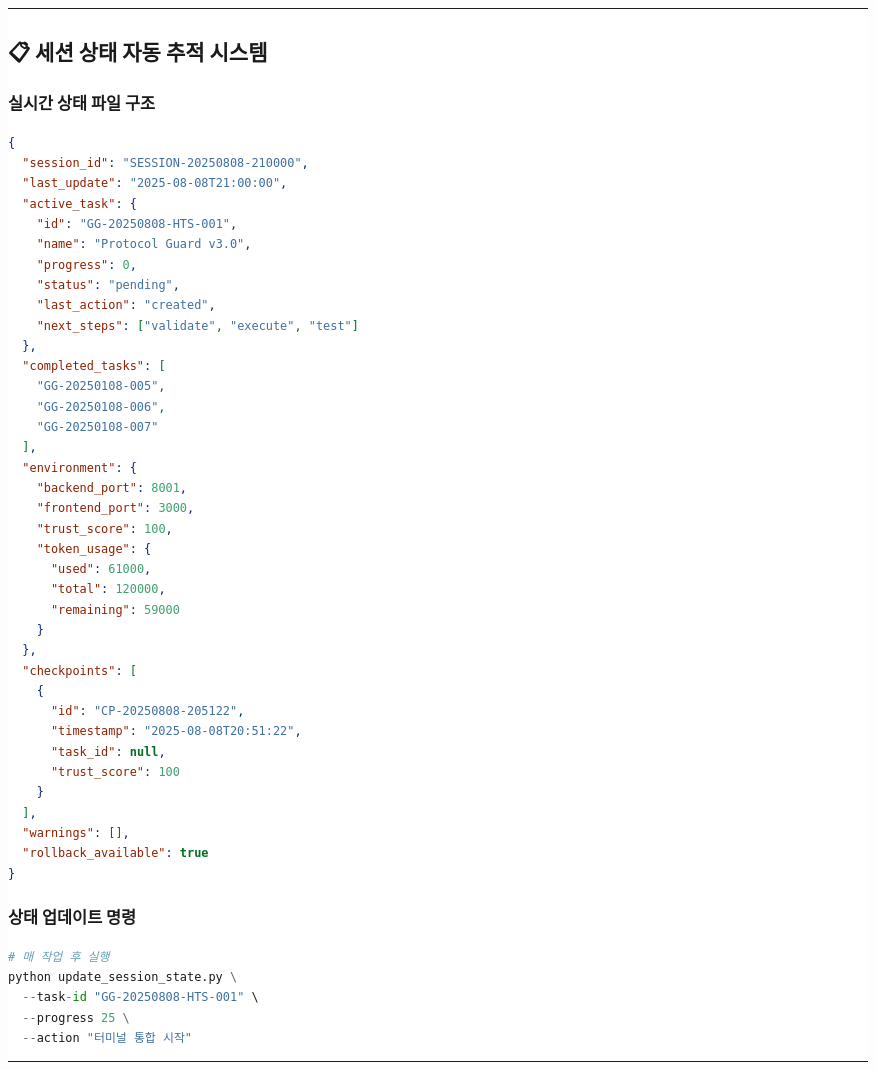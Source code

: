 
---

## 📋 **세션 상태 자동 추적 시스템**

### **실시간 상태 파일 구조**
```json
{
  "session_id": "SESSION-20250808-210000",
  "last_update": "2025-08-08T21:00:00",
  "active_task": {
    "id": "GG-20250808-HTS-001",
    "name": "Protocol Guard v3.0",
    "progress": 0,
    "status": "pending",
    "last_action": "created",
    "next_steps": ["validate", "execute", "test"]
  },
  "completed_tasks": [
    "GG-20250108-005",
    "GG-20250108-006", 
    "GG-20250108-007"
  ],
  "environment": {
    "backend_port": 8001,
    "frontend_port": 3000,
    "trust_score": 100,
    "token_usage": {
      "used": 61000,
      "total": 120000,
      "remaining": 59000
    }
  },
  "checkpoints": [
    {
      "id": "CP-20250808-205122",
      "timestamp": "2025-08-08T20:51:22",
      "task_id": null,
      "trust_score": 100
    }
  ],
  "warnings": [],
  "rollback_available": true
}
```

### **상태 업데이트 명령**
```python
# 매 작업 후 실행
python update_session_state.py \
  --task-id "GG-20250808-HTS-001" \
  --progress 25 \
  --action "터미널 통합 시작"
```

---